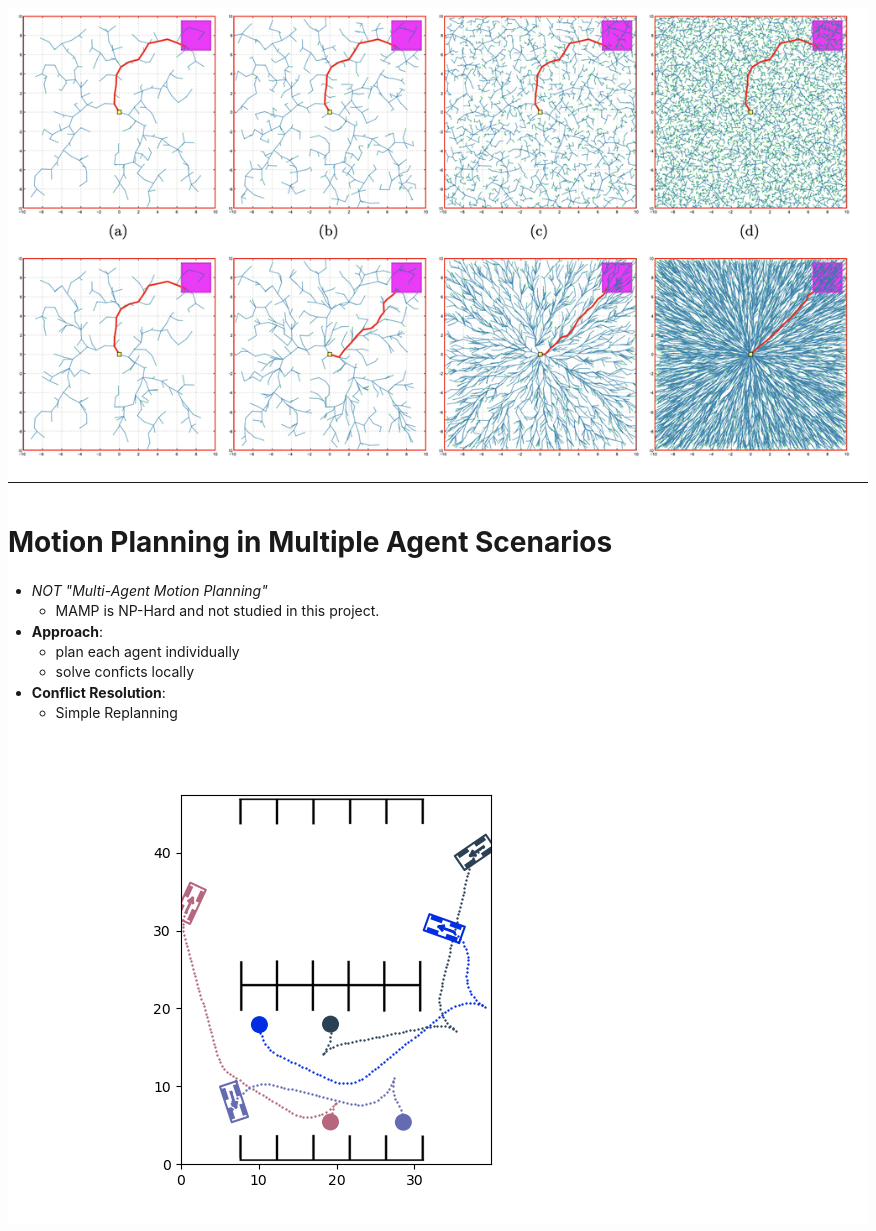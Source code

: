 ![bg right fit](2021-05-26-09-09-48.png)




--- 
# Motion Planning in Multiple Agent Scenarios
- *NOT "Multi-Agent Motion Planning"*
  - MAMP is NP-Hard and not studied in this project. 
- **Approach**: 
  - plan each agent individually 
  - solve conficts locally 
- **Conflict Resolution**:
  - Simple Replanning 

![bg right](initial_planning.gif)
